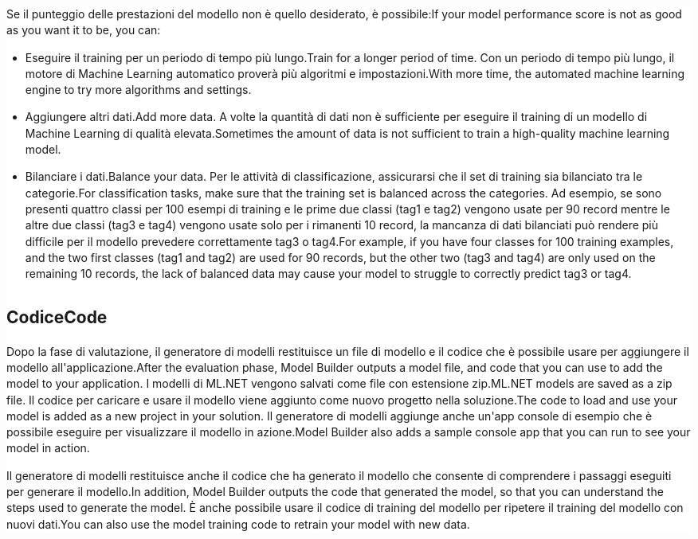 <span data-ttu-id="aeec3-260">Se il punteggio delle prestazioni del modello non è quello desiderato, è possibile:</span><span class="sxs-lookup"><span data-stu-id="aeec3-260">If your model performance score is not as good as you want it to be, you can:</span></span>

- <span data-ttu-id="aeec3-261">Eseguire il training per un periodo di tempo più lungo.</span><span class="sxs-lookup"><span data-stu-id="aeec3-261">Train for a longer period of time.</span></span> <span data-ttu-id="aeec3-262">Con un periodo di tempo più lungo, il motore di Machine Learning automatico proverà più algoritmi e impostazioni.</span><span class="sxs-lookup"><span data-stu-id="aeec3-262">With more time, the automated machine learning engine to try more algorithms and settings.</span></span>

- <span data-ttu-id="aeec3-263">Aggiungere altri dati.</span><span class="sxs-lookup"><span data-stu-id="aeec3-263">Add more data.</span></span> <span data-ttu-id="aeec3-264">A volte la quantità di dati non è sufficiente per eseguire il training di un modello di Machine Learning di qualità elevata.</span><span class="sxs-lookup"><span data-stu-id="aeec3-264">Sometimes the amount of data is not sufficient to train a high-quality machine learning model.</span></span>

- <span data-ttu-id="aeec3-265">Bilanciare i dati.</span><span class="sxs-lookup"><span data-stu-id="aeec3-265">Balance your data.</span></span> <span data-ttu-id="aeec3-266">Per le attività di classificazione, assicurarsi che il set di training sia bilanciato tra le categorie.</span><span class="sxs-lookup"><span data-stu-id="aeec3-266">For classification tasks, make sure that the training set is balanced across the categories.</span></span> <span data-ttu-id="aeec3-267">Ad esempio, se sono presenti quattro classi per 100 esempi di training e le prime due classi (tag1 e tag2) vengono usate per 90 record mentre le altre due classi (tag3 e tag4) vengono usate solo per i rimanenti 10 record, la mancanza di dati bilanciati può rendere più difficile per il modello prevedere correttamente tag3 o tag4.</span><span class="sxs-lookup"><span data-stu-id="aeec3-267">For example, if you have four classes for 100 training examples, and the two first classes (tag1 and tag2) are used for 90 records, but the other two (tag3 and tag4) are only used on the remaining 10 records, the lack of balanced data may cause your model to struggle to correctly predict tag3 or tag4.</span></span>

## <a name="code"></a><span data-ttu-id="aeec3-268">Codice</span><span class="sxs-lookup"><span data-stu-id="aeec3-268">Code</span></span>

<span data-ttu-id="aeec3-269">Dopo la fase di valutazione, il generatore di modelli restituisce un file di modello e il codice che è possibile usare per aggiungere il modello all'applicazione.</span><span class="sxs-lookup"><span data-stu-id="aeec3-269">After the evaluation phase, Model Builder outputs a model file, and code that you can use to add the model to your application.</span></span> <span data-ttu-id="aeec3-270">I modelli di ML.NET vengono salvati come file con estensione zip.</span><span class="sxs-lookup"><span data-stu-id="aeec3-270">ML.NET models are saved as a zip file.</span></span> <span data-ttu-id="aeec3-271">Il codice per caricare e usare il modello viene aggiunto come nuovo progetto nella soluzione.</span><span class="sxs-lookup"><span data-stu-id="aeec3-271">The code to load and use your model is added as a new project in your solution.</span></span> <span data-ttu-id="aeec3-272">Il generatore di modelli aggiunge anche un'app console di esempio che è possibile eseguire per visualizzare il modello in azione.</span><span class="sxs-lookup"><span data-stu-id="aeec3-272">Model Builder also adds a sample console app that you can run to see your model in action.</span></span>

<span data-ttu-id="aeec3-273">Il generatore di modelli restituisce anche il codice che ha generato il modello che consente di comprendere i passaggi eseguiti per generare il modello.</span><span class="sxs-lookup"><span data-stu-id="aeec3-273">In addition, Model Builder outputs the code that generated the model, so that you can understand the steps used to generate the model.</span></span> <span data-ttu-id="aeec3-274">È anche possibile usare il codice di training del modello per ripetere il training del modello con nuovi dati.</span><span class="sxs-lookup"><span data-stu-id="aeec3-274">You can also use the model training code to retrain your model with new data.</span></span>
